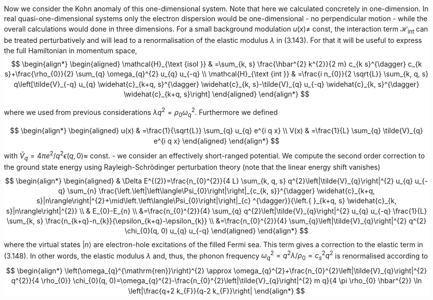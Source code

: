 Now we consider the Kohn anomaly of this one-dimensional system. Note that here we calculated concretely in one-dimension. In real quasi-one-dimensional systems only the electron dispersion would be one-dimensional - no perpendicular motion - while the overall calculations would done in three dimensions. For a small background modulation $u(x) \neq$ const, the interaction term $\mathcal{H}_{\text {int }}$ can be treated perturbatively and will lead to a renormalisation of the elastic modulus $\lambda$ in (3.143). For that it will be useful to express the full Hamiltonian in momentum space,
$$
\begin{align*}
\begin{aligned}
\mathcal{H}_{\text {isol }} & =\sum_{k, s} \frac{\hbar^{2} k^{2}}{2 m} c_{k s}^{\dagger} c_{k s}+\frac{\rho_{0}}{2} \sum_{q} \omega_{q}^{2} u_{q} u_{-q} \\
\mathcal{H}_{\text {int }} & =\frac{i n_{0}}{2 \sqrt{L}} \sum_{k, q, s} q\left[\tilde{V}_{-q} u_{q} \widehat{c}_{k+q, s}^{\dagger} \widehat{c}_{k, s}-\tilde{V}_{q} u_{-q} \widehat{c}_{k, s}^{\dagger} \widehat{c}_{k+q, s}\right]
\end{aligned}
\end{align*}
$$

where we used from previous considerations $\lambda q^{2}=\rho_{0} \omega_{q}^{2}$. Furthermore we defined

$$
\begin{align*}
\begin{aligned}
u(x) & =\frac{1}{\sqrt{L}} \sum_{q} u_{q} e^{i q x} \\
V(x) & =\frac{1}{L} \sum_{q} \tilde{V}_{q} e^{i q x}
\end{aligned}
\end{align*}
$$
with $\tilde{V}_{q}=4 \pi e^{2} / q^{2} \epsilon(q, 0) \approx$ const. - we consider an effectively short-ranged potential. We compute the second order correction to the ground state energy using Rayleigh-Schrödinger perturbation theory (note that the linear energy shift vanishes)
$$
\begin{align*}
\begin{aligned}
& \Delta E^{(2)}=\frac{n_{0}^{2}}{4 L} \sum_{k, q, s} q^{2}\left|\tilde{V}_{q}\right|^{2} u_{q} u_{-q} \sum_{n} \frac{\left.\left|\left\langle\Psi_{0}\right|\right|_{c_{k, s}}^{\dagger} \widehat{c}_{k+q, s}|n\rangle\right|^{2}+\mid\left.\left\langle\Psi_{0}\right|\right|_{c} ^{\dagger}}{\left.{ }_{k+q, s} \widehat{c}_{k, s}|n\rangle\right|^{2}} \\
& E_{0}-E_{n} \\
&=\frac{n_{0}^{2}}{4} \sum_{q} q^{2}\left|\tilde{V}_{q}\right|^{2} u_{q} u_{-q} \frac{1}{L} \sum_{k, s} \frac{n_{k+q}-n_{k}}{\epsilon_{k+q}-\epsilon_{k}} \\
&=\frac{n_{0}^{2}}{4} \sum_{q}\left|\tilde{V}_{q}\right|^{2} q^{2} \chi_{0}(q, 0) u_{q} u_{-q}
\end{aligned}
\end{align*}
$$
where the virtual states $|n\rangle$ are electron-hole excitations of the filled Fermi sea. This term gives a correction to the elastic term in (3.148). In other words, the elastic modulus $\lambda$ and, thus, the phonon frequency $\omega_{q}{ }^{2}=q^{2} \lambda / \rho_{0}=c_{s}^{2} q^{2}$ is renormalised according to
$$
\begin{align*}
\left(\omega_{q}^{\mathrm{ren}}\right)^{2} \approx \omega_{q}^{2}+\frac{n_{0}^{2}\left|\tilde{V}_{q}\right|^{2} q^{2}}{4 \rho_{0}} \chi_{0}(q, 0)=\omega_{q}^{2}-\frac{n_{0}^{2}\left|\tilde{V}_{q}\right|^{2} m q}{4 \pi \rho_{0} \hbar^{2}} \ln \left|\frac{q+2 k_{F}}{q-2 k_{F}}\right|
\end{align*}
$$